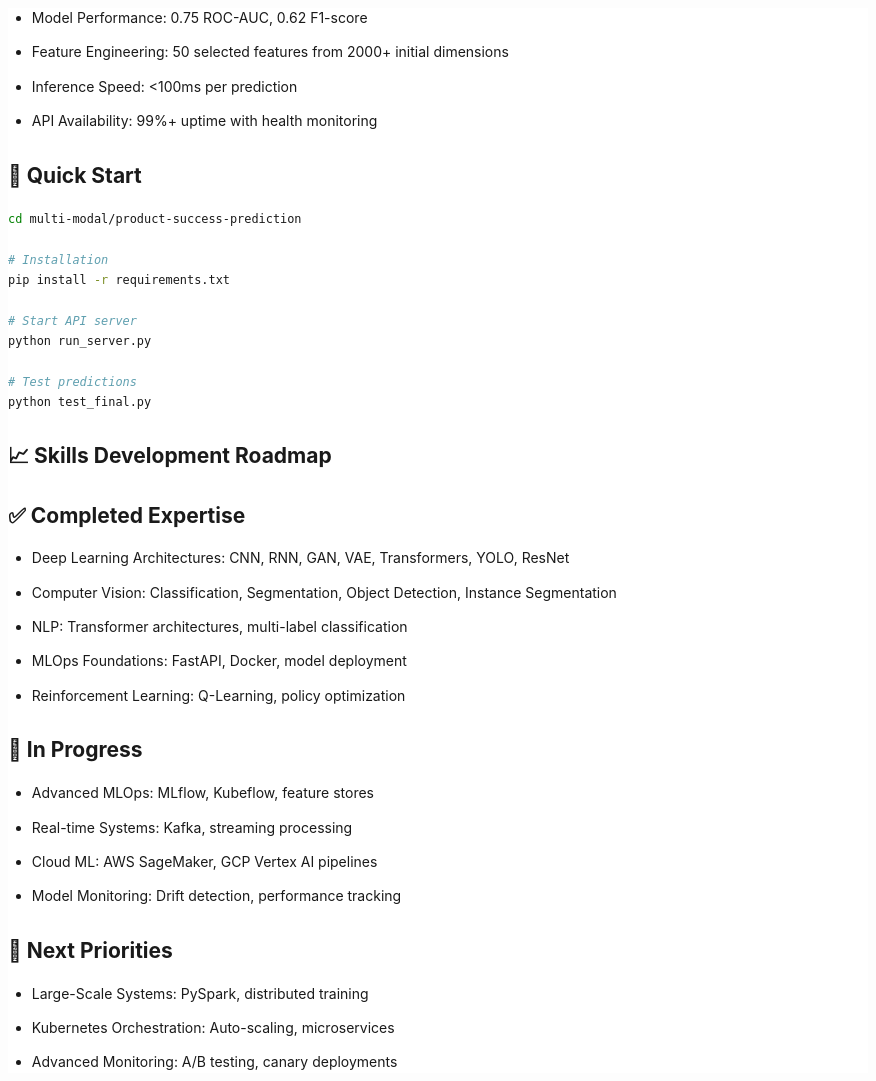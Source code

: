 * Model Performance: 0.75 ROC-AUC, 0.62 F1-score

* Feature Engineering: 50 selected features from 2000+ initial dimensions

* Inference Speed: <100ms per prediction

* API Availability: 99%+ uptime with health monitoring

🚀 Quick Start
---

```bash
cd multi-modal/product-success-prediction

# Installation
pip install -r requirements.txt

# Start API server
python run_server.py

# Test predictions
python test_final.py
```

📈 Skills Development Roadmap
---

✅ Completed Expertise
---

* Deep Learning Architectures: CNN, RNN, GAN, VAE, Transformers, YOLO, ResNet

* Computer Vision: Classification, Segmentation, Object Detection, Instance Segmentation

* NLP: Transformer architectures, multi-label classification

* MLOps Foundations: FastAPI, Docker, model deployment

* Reinforcement Learning: Q-Learning, policy optimization

🔄 In Progress
---

* Advanced MLOps: MLflow, Kubeflow, feature stores

* Real-time Systems: Kafka, streaming processing

* Cloud ML: AWS SageMaker, GCP Vertex AI pipelines

* Model Monitoring: Drift detection, performance tracking

🎯 Next Priorities
---

* Large-Scale Systems: PySpark, distributed training

* Kubernetes Orchestration: Auto-scaling, microservices

* Advanced Monitoring: A/B testing, canary deployments
